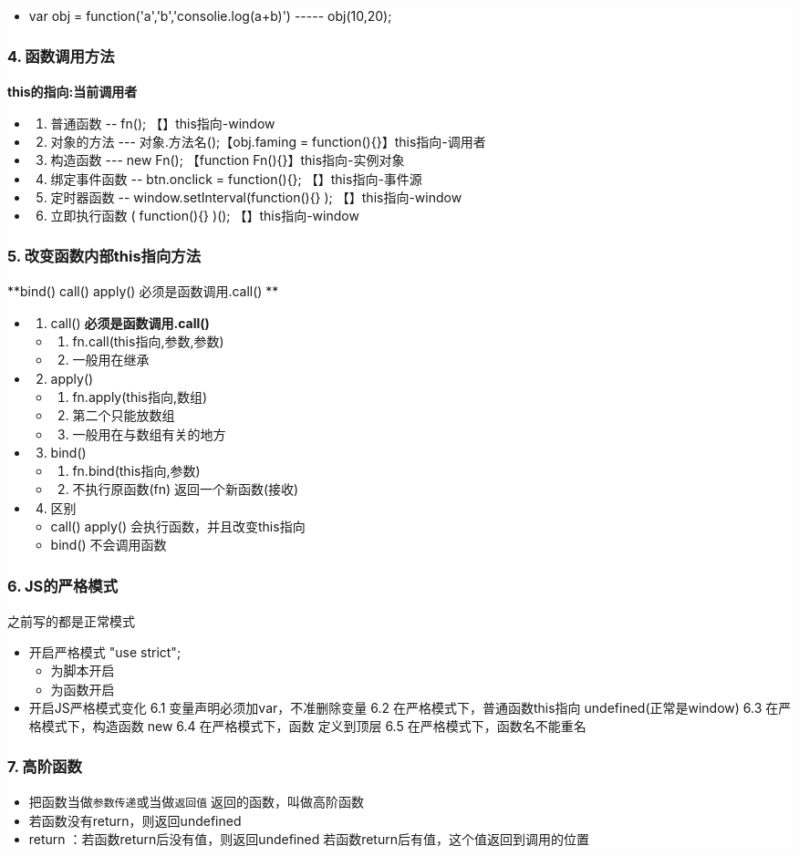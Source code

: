 - var obj = function('a','b','consolie.log(a+b)')  -----  obj(10,20);

### 4. 函数调用方法

**this的指向:当前调用者**

- 1. 普通函数 -- fn(); 【】this指向-window
- 2. 对象的方法 --- 对象.方法名();【obj.faming = function(){}】this指向-调用者
- 3. 构造函数 --- new Fn();  【function Fn(){}】this指向-实例对象
- 4. 绑定事件函数 -- btn.onclick = function(){}; 【】this指向-事件源
- 5. 定时器函数 -- window.setInterval(function(){} ); 【】this指向-window
- 6. 立即执行函数 ( function(){} )(); 【】this指向-window

### 5. 改变函数内部this指向方法

**bind() call()  apply() 必须是函数调用.call() **

- 1. call()  **必须是函数调用.call()**

  - 1. fn.call(this指向,参数,参数)
  - 2. 一般用在继承

- 2. apply()

  - 1. fn.apply(this指向,数组)
  - 2. 第二个只能放数组 
  - 3. 一般用在与数组有关的地方

- 3. bind()

  - 1. fn.bind(this指向,参数)
  - 2. 不执行原函数(fn)  返回一个新函数(接收)

- 4. 区别

  - call()  apply() 会执行函数，并且改变this指向
  - bind()  不会调用函数 

### 6. JS的严格模式

之前写的都是正常模式

- 开启严格模式  "use strict";
  - 为脚本开启
  - 为函数开启
- 开启JS严格模式变化
  6.1 变量声明必须加var，不准删除变量
  6.2  在严格模式下，普通函数this指向 undefined(正常是window)
  6.3  在严格模式下，构造函数 new
  6.4 在严格模式下，函数 定义到顶层 
  6.5 在严格模式下，函数名不能重名

### 7. 高阶函数

- 把函数当做`参数传递`或当做`返回值` 返回的函数，叫做高阶函数
- 若函数没有return，则返回undefined
- return ：若函数return后没有值，则返回undefined
           若函数return后有值，这个值返回到调用的位置
